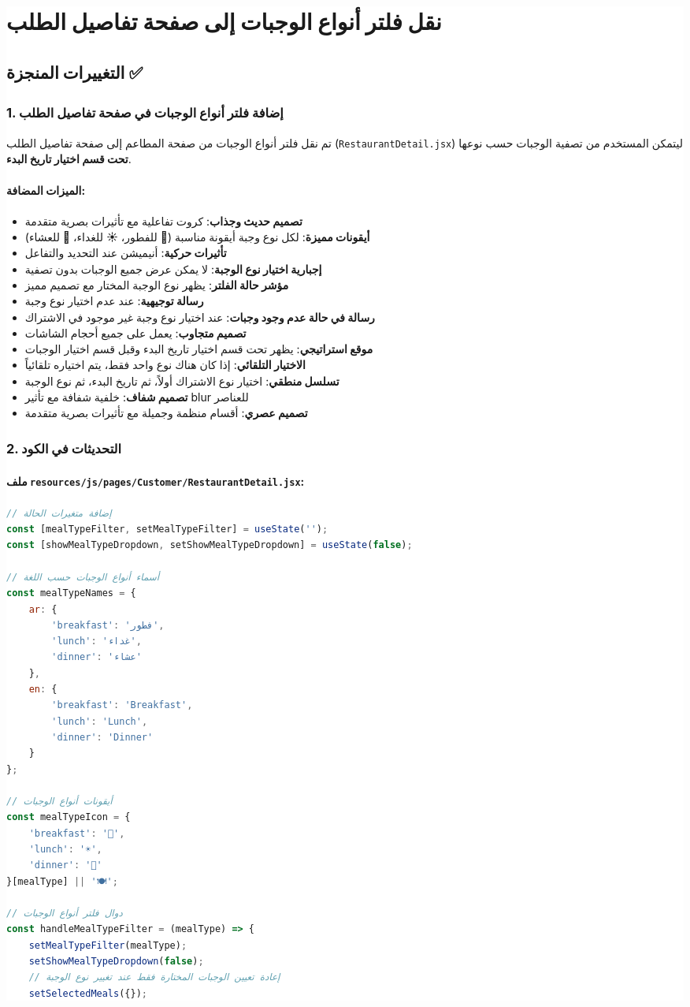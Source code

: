# نقل فلتر أنواع الوجبات إلى صفحة تفاصيل الطلب

## التغييرات المنجزة ✅

### 1. إضافة فلتر أنواع الوجبات في صفحة تفاصيل الطلب

تم نقل فلتر أنواع الوجبات من صفحة المطاعم إلى صفحة تفاصيل الطلب (`RestaurantDetail.jsx`) ليتمكن المستخدم من تصفية الوجبات حسب نوعها **تحت قسم اختيار تاريخ البدء**.

#### الميزات المضافة:

- **تصميم حديث وجذاب**: كروت تفاعلية مع تأثيرات بصرية متقدمة
- **أيقونات مميزة**: لكل نوع وجبة أيقونة مناسبة (🌅 للفطور، ☀️ للغداء، 🌙 للعشاء)
- **تأثيرات حركية**: أنيميشن عند التحديد والتفاعل
- **إجبارية اختيار نوع الوجبة**: لا يمكن عرض جميع الوجبات بدون تصفية
- **مؤشر حالة الفلتر**: يظهر نوع الوجبة المختار مع تصميم مميز
- **رسالة توجيهية**: عند عدم اختيار نوع وجبة
- **رسالة في حالة عدم وجود وجبات**: عند اختيار نوع وجبة غير موجود في الاشتراك
- **تصميم متجاوب**: يعمل على جميع أحجام الشاشات
- **موقع استراتيجي**: يظهر تحت قسم اختيار تاريخ البدء وقبل قسم اختيار الوجبات
- **الاختيار التلقائي**: إذا كان هناك نوع واحد فقط، يتم اختياره تلقائياً
- **تسلسل منطقي**: اختيار نوع الاشتراك أولاً، ثم تاريخ البدء، ثم نوع الوجبة
- **تصميم شفاف**: خلفية شفافة مع تأثير blur للعناصر
- **تصميم عصري**: أقسام منظمة وجميلة مع تأثيرات بصرية متقدمة

### 2. التحديثات في الكود

#### ملف `resources/js/pages/Customer/RestaurantDetail.jsx`:

```javascript
// إضافة متغيرات الحالة
const [mealTypeFilter, setMealTypeFilter] = useState('');
const [showMealTypeDropdown, setShowMealTypeDropdown] = useState(false);

// أسماء أنواع الوجبات حسب اللغة
const mealTypeNames = {
    ar: {
        'breakfast': 'فطور',
        'lunch': 'غداء',
        'dinner': 'عشاء'
    },
    en: {
        'breakfast': 'Breakfast',
        'lunch': 'Lunch',
        'dinner': 'Dinner'
    }
};

// أيقونات أنواع الوجبات
const mealTypeIcon = {
    'breakfast': '🌅',
    'lunch': '☀️',
    'dinner': '🌙'
}[mealType] || '🍽️';

// دوال فلتر أنواع الوجبات
const handleMealTypeFilter = (mealType) => {
    setMealTypeFilter(mealType);
    setShowMealTypeDropdown(false);
    // إعادة تعيين الوجبات المختارة فقط عند تغيير نوع الوجبة
    setSelectedMeals({});
```
